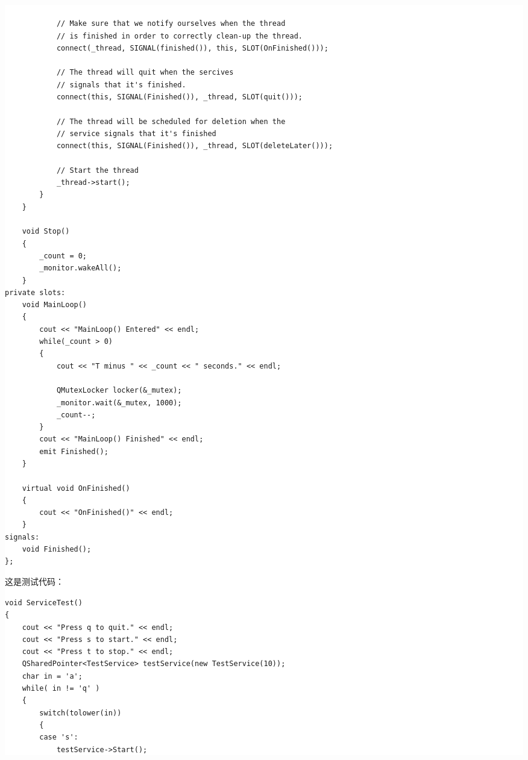 ```

            // Make sure that we notify ourselves when the thread
            // is finished in order to correctly clean-up the thread.
            connect(_thread, SIGNAL(finished()), this, SLOT(OnFinished()));

            // The thread will quit when the sercives
            // signals that it's finished.
            connect(this, SIGNAL(Finished()), _thread, SLOT(quit()));

            // The thread will be scheduled for deletion when the 
            // service signals that it's finished
            connect(this, SIGNAL(Finished()), _thread, SLOT(deleteLater()));

            // Start the thread
            _thread->start();
        }
    }

    void Stop()
    {
        _count = 0;
        _monitor.wakeAll();
    }
private slots:
    void MainLoop()
    {
        cout << "MainLoop() Entered" << endl;
        while(_count > 0)
        {
            cout << "T minus " << _count << " seconds." << endl;

            QMutexLocker locker(&_mutex);
            _monitor.wait(&_mutex, 1000);
            _count--;
        }
        cout << "MainLoop() Finished" << endl;
        emit Finished();
    }

    virtual void OnFinished()
    {
        cout << "OnFinished()" << endl;
    }
signals:
    void Finished();
}; 
```

这是测试代码：

```
void ServiceTest()
{
    cout << "Press q to quit." << endl;
    cout << "Press s to start." << endl;
    cout << "Press t to stop." << endl;
    QSharedPointer<TestService> testService(new TestService(10));
    char in = 'a';
    while( in != 'q' )
    {
        switch(tolower(in))
        {
        case 's':
            testService->Start();
```